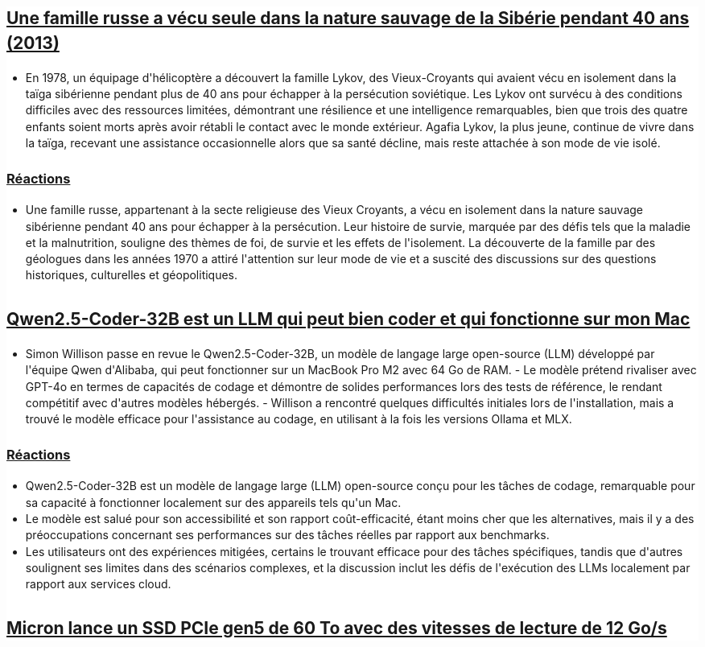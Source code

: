 ## [Une famille russe a vécu seule dans la nature sauvage de la Sibérie pendant 40 ans (2013)](https://www.smithsonianmag.com/history/this-russian-family-lived-alone-in-the-siberian-wilderness-for-40-years-unaware-of-world-war-ii-or-the-moon-landing-7354256/)

- En 1978, un équipage d'hélicoptère a découvert la famille Lykov, des Vieux-Croyants qui avaient vécu en isolement dans la taïga sibérienne pendant plus de 40 ans pour échapper à la persécution soviétique. Les Lykov ont survécu à des conditions difficiles avec des ressources limitées, démontrant une résilience et une intelligence remarquables, bien que trois des quatre enfants soient morts après avoir rétabli le contact avec le monde extérieur. Agafia Lykov, la plus jeune, continue de vivre dans la taïga, recevant une assistance occasionnelle alors que sa santé décline, mais reste attachée à son mode de vie isolé.

### [Réactions](https://news.ycombinator.com/item?id=42119219)

- Une famille russe, appartenant à la secte religieuse des Vieux Croyants, a vécu en isolement dans la nature sauvage sibérienne pendant 40 ans pour échapper à la persécution. Leur histoire de survie, marquée par des défis tels que la maladie et la malnutrition, souligne des thèmes de foi, de survie et les effets de l'isolement. La découverte de la famille par des géologues dans les années 1970 a attiré l'attention sur leur mode de vie et a suscité des discussions sur des questions historiques, culturelles et géopolitiques.

## [Qwen2.5-Coder-32B est un LLM qui peut bien coder et qui fonctionne sur mon Mac](https://simonwillison.net/2024/Nov/12/qwen25-coder/)

- Simon Willison passe en revue le Qwen2.5-Coder-32B, un modèle de langage large open-source (LLM) développé par l'équipe Qwen d'Alibaba, qui peut fonctionner sur un MacBook Pro M2 avec 64 Go de RAM. - Le modèle prétend rivaliser avec GPT-4o en termes de capacités de codage et démontre de solides performances lors des tests de référence, le rendant compétitif avec d'autres modèles hébergés. - Willison a rencontré quelques difficultés initiales lors de l'installation, mais a trouvé le modèle efficace pour l'assistance au codage, en utilisant à la fois les versions Ollama et MLX.

### [Réactions](https://news.ycombinator.com/item?id=42123909)

- Qwen2.5-Coder-32B est un modèle de langage large (LLM) open-source conçu pour les tâches de codage, remarquable pour sa capacité à fonctionner localement sur des appareils tels qu'un Mac.
- Le modèle est salué pour son accessibilité et son rapport coût-efficacité, étant moins cher que les alternatives, mais il y a des préoccupations concernant ses performances sur des tâches réelles par rapport aux benchmarks.
- Les utilisateurs ont des expériences mitigées, certains le trouvant efficace pour des tâches spécifiques, tandis que d'autres soulignent ses limites dans des scénarios complexes, et la discussion inclut les défis de l'exécution des LLMs localement par rapport aux services cloud.

## [Micron lance un SSD PCIe gen5 de 60 To avec des vitesses de lecture de 12 Go/s](https://www.micron.com/products/storage/ssd/data-center-ssd/6550-ion)
